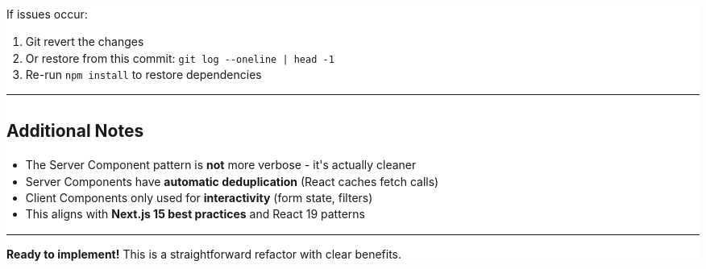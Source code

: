If issues occur:
1. Git revert the changes
2. Or restore from this commit: `git log --oneline | head -1`
3. Re-run `npm install` to restore dependencies

---

## Additional Notes

- The Server Component pattern is **not** more verbose - it's actually cleaner
- Server Components have **automatic deduplication** (React caches fetch calls)
- Client Components only used for **interactivity** (form state, filters)
- This aligns with **Next.js 15 best practices** and React 19 patterns

---

**Ready to implement!** This is a straightforward refactor with clear benefits.
